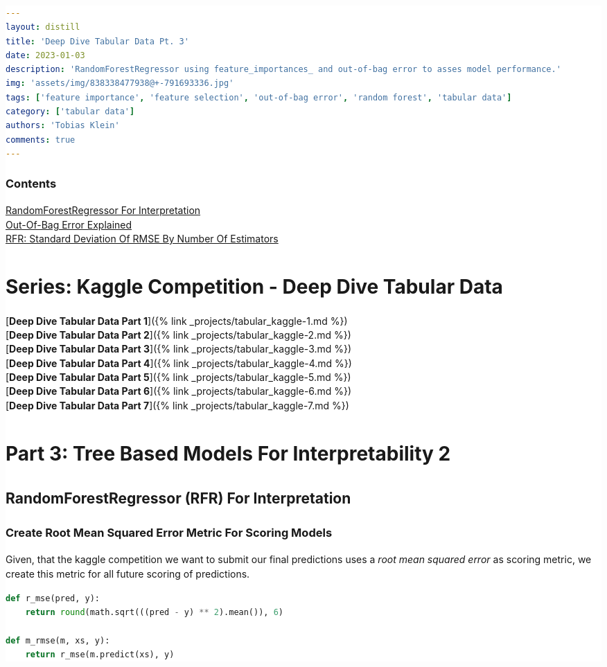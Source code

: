 ```yaml
---
layout: distill
title: 'Deep Dive Tabular Data Pt. 3'
date: 2023-01-03
description: 'RandomForestRegressor using feature_importances_ and out-of-bag error to asses model performance.'
img: 'assets/img/838338477938@+-791693336.jpg'
tags: ['feature importance', 'feature selection', 'out-of-bag error', 'random forest', 'tabular data']
category: ['tabular data']
authors: 'Tobias Klein'
comments: true
---
```

<d-contents>
  <nav class="l-text figcaption">
  <h3>Contents</h3>
    <div class="no-math"><a href="#randomforestregressor-rfr-for-interpretation">RandomForestRegressor For Interpretation</a></div>
    <div class="no-math"><a href="#out-of-bag-error-explained">Out-Of-Bag Error Explained</a></div>
    <div class="no-math"><a href="#rfr-standard-deviation-of-rmse-by-number-of-estimators">RFR: Standard Deviation Of RMSE By Number Of Estimators</a></div>
  </nav>
</d-contents>

# Series: Kaggle Competition - Deep Dive Tabular Data

[**Deep Dive Tabular Data Part 1**]({% link _projects/tabular_kaggle-1.md %})<br>
[**Deep Dive Tabular Data Part 2**]({% link _projects/tabular_kaggle-2.md %})<br>
[**Deep Dive Tabular Data Part 3**]({% link _projects/tabular_kaggle-3.md %})<br>
[**Deep Dive Tabular Data Part 4**]({% link _projects/tabular_kaggle-4.md %})<br>
[**Deep Dive Tabular Data Part 5**]({% link _projects/tabular_kaggle-5.md %})<br>
[**Deep Dive Tabular Data Part 6**]({% link _projects/tabular_kaggle-6.md %})<br>
[**Deep Dive Tabular Data Part 7**]({% link _projects/tabular_kaggle-7.md %})<br>

# Part 3: Tree Based Models For Interpretability 2

## RandomForestRegressor (RFR) For Interpretation

### Create Root Mean Squared Error Metric For Scoring Models

Given, that the kaggle competition we want to submit our final predictions uses
a *root mean squared error* as scoring metric, we create this metric for all
future scoring of predictions.


```python
def r_mse(pred, y):
    return round(math.sqrt(((pred - y) ** 2).mean()), 6)

def m_rmse(m, xs, y):
    return r_mse(m.predict(xs), y)
```
